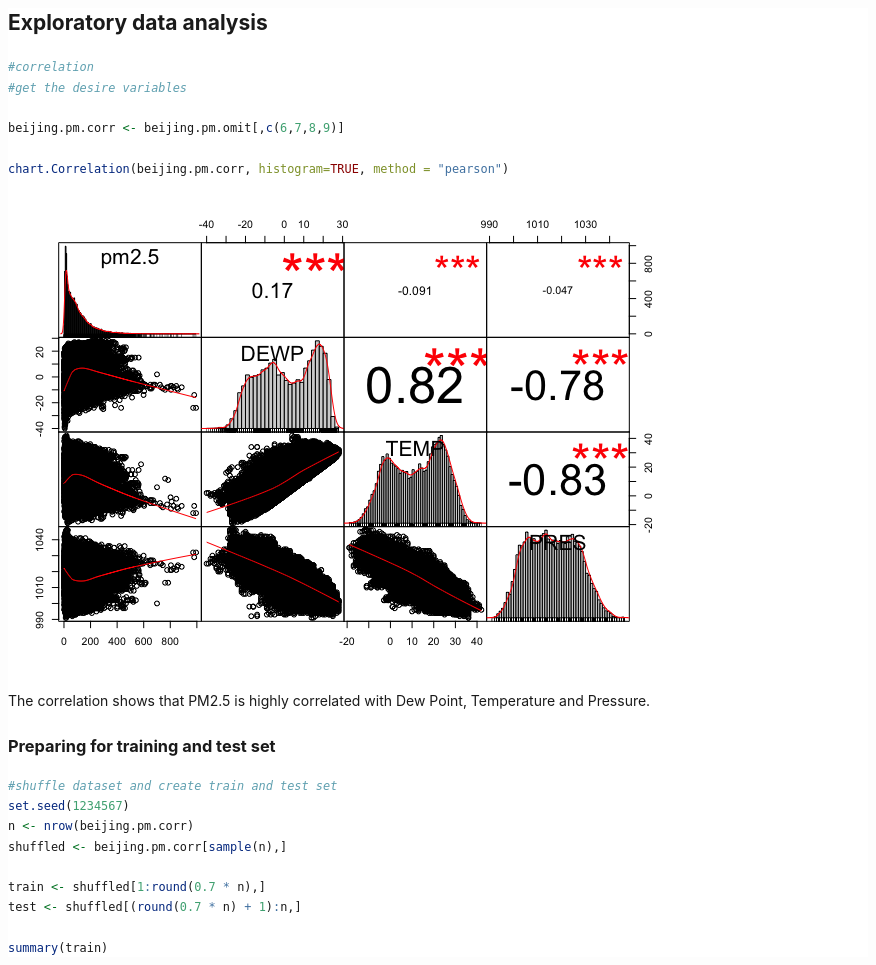 Exploratory data analysis
-------------------------

``` r
#correlation
#get the desire variables

beijing.pm.corr <- beijing.pm.omit[,c(6,7,8,9)]

chart.Correlation(beijing.pm.corr, histogram=TRUE, method = "pearson")
```

![](ML_regression_files/figure-markdown_github/unnamed-chunk-3-1.png)

The correlation shows that PM2.5 is highly correlated with Dew Point, Temperature and Pressure.

### Preparing for training and test set

``` r
#shuffle dataset and create train and test set
set.seed(1234567)
n <- nrow(beijing.pm.corr)
shuffled <- beijing.pm.corr[sample(n),]

train <- shuffled[1:round(0.7 * n),]
test <- shuffled[(round(0.7 * n) + 1):n,]

summary(train)
```
